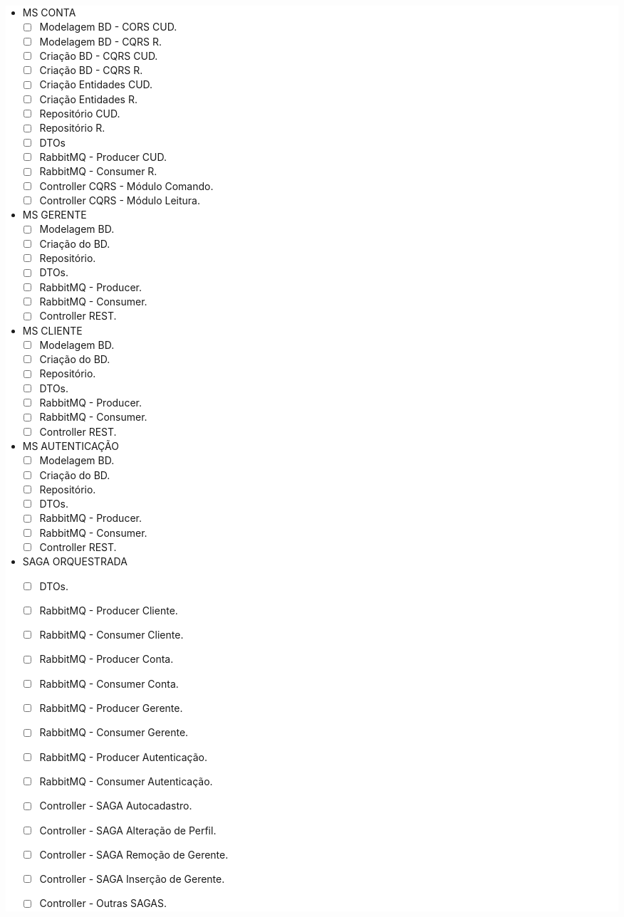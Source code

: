   * MS CONTA
    - [ ] Modelagem BD - CORS CUD.
    - [ ] Modelagem BD - CQRS R.
    - [ ] Criação BD - CQRS CUD.
    - [ ] Criação BD - CQRS R.
    - [ ] Criação Entidades CUD.
    - [ ] Criação Entidades R.
    - [ ] Repositório CUD.
    - [ ] Repositório R.
    - [ ] DTOs
    - [ ] RabbitMQ - Producer CUD.
    - [ ] RabbitMQ - Consumer R.
    - [ ] Controller CQRS - Módulo Comando.
    - [ ] Controller CQRS - Módulo Leitura.

  * MS GERENTE
    - [ ] Modelagem BD.
    - [ ] Criação do BD.
    - [ ] Repositório.
    - [ ] DTOs.
    - [ ] RabbitMQ - Producer.
    - [ ] RabbitMQ - Consumer.
    - [ ] Controller REST.

  * MS CLIENTE
    - [ ] Modelagem BD.
    - [ ] Criação do BD.
    - [ ] Repositório.
    - [ ] DTOs.
    - [ ] RabbitMQ - Producer.
    - [ ] RabbitMQ - Consumer.
    - [ ] Controller REST.

  * MS AUTENTICAÇÃO
    - [ ] Modelagem BD.
    - [ ] Criação do BD.
    - [ ] Repositório.
    - [ ] DTOs.
    - [ ] RabbitMQ - Producer.
    - [ ] RabbitMQ - Consumer.
    - [ ] Controller REST.

  * SAGA ORQUESTRADA
    - [ ] DTOs.
    - [ ] RabbitMQ - Producer Cliente.
    - [ ] RabbitMQ - Consumer Cliente.
    - [ ] RabbitMQ - Producer Conta.
    - [ ] RabbitMQ - Consumer Conta.
    - [ ] RabbitMQ - Producer Gerente.
    - [ ] RabbitMQ - Consumer Gerente.
    - [ ] RabbitMQ - Producer Autenticação.
    - [ ] RabbitMQ - Consumer Autenticação.
    - [ ] Controller - SAGA Autocadastro.
    - [ ] Controller - SAGA Alteração de Perfil.
    - [ ] Controller - SAGA Remoção de Gerente.
    - [ ] Controller - SAGA Inserção de Gerente.
    - [ ] Controller - Outras SAGAS.
    
